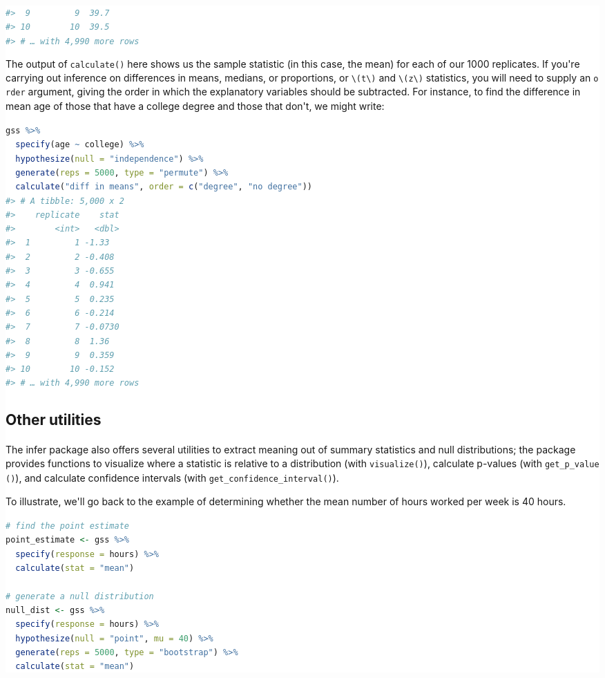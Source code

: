 ```r
#>  9         9  39.7
#> 10        10  39.5
#> # … with 4,990 more rows
```

The output of `calculate()` here shows us the sample statistic (in this case, the mean) for each of our 1000 replicates. If you're carrying out inference on differences in means, medians, or proportions, or `\(t\)` and `\(z\)` statistics, you will need to supply an `order` argument, giving the order in which the explanatory variables should be subtracted. For instance, to find the difference in mean age of those that have a college degree and those that don't, we might write:


```r
gss %>%
  specify(age ~ college) %>%
  hypothesize(null = "independence") %>%
  generate(reps = 5000, type = "permute") %>%
  calculate("diff in means", order = c("degree", "no degree"))
#> # A tibble: 5,000 x 2
#>    replicate    stat
#>        <int>   <dbl>
#>  1         1 -1.33  
#>  2         2 -0.408 
#>  3         3 -0.655 
#>  4         4  0.941 
#>  5         5  0.235 
#>  6         6 -0.214 
#>  7         7 -0.0730
#>  8         8  1.36  
#>  9         9  0.359 
#> 10        10 -0.152 
#> # … with 4,990 more rows
```

## Other utilities

The infer package also offers several utilities to extract meaning out of summary statistics and null distributions; the package provides functions to visualize where a statistic is relative to a distribution (with `visualize()`), calculate p-values (with `get_p_value()`), and calculate confidence intervals (with `get_confidence_interval()`).

To illustrate, we'll go back to the example of determining whether the mean number of hours worked per week is 40 hours.


```r
# find the point estimate
point_estimate <- gss %>%
  specify(response = hours) %>%
  calculate(stat = "mean")

# generate a null distribution
null_dist <- gss %>%
  specify(response = hours) %>%
  hypothesize(null = "point", mu = 40) %>%
  generate(reps = 5000, type = "bootstrap") %>%
  calculate(stat = "mean")
```
